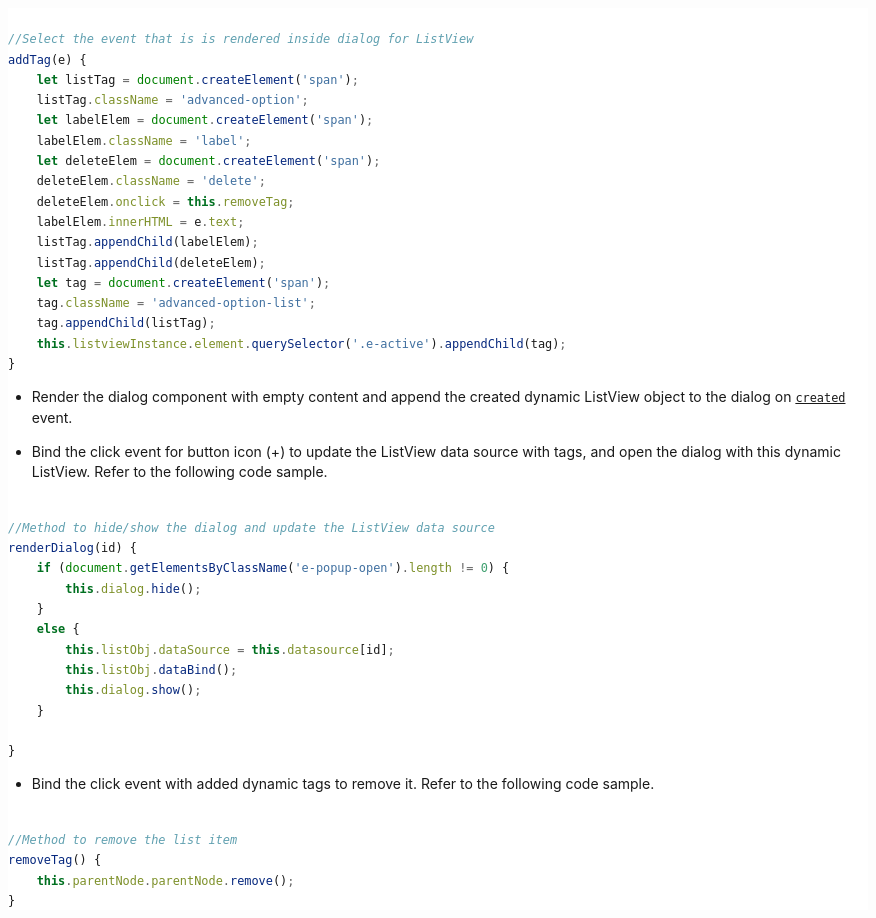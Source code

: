 ```typescript

//Select the event that is is rendered inside dialog for ListView
addTag(e) {
    let listTag = document.createElement('span');
    listTag.className = 'advanced-option';
    let labelElem = document.createElement('span');
    labelElem.className = 'label';
    let deleteElem = document.createElement('span');
    deleteElem.className = 'delete';
    deleteElem.onclick = this.removeTag;
    labelElem.innerHTML = e.text;
    listTag.appendChild(labelElem);
    listTag.appendChild(deleteElem);
    let tag = document.createElement('span');
    tag.className = 'advanced-option-list';
    tag.appendChild(listTag);
    this.listviewInstance.element.querySelector('.e-active').appendChild(tag);
}

```

* Render the dialog component with empty content and append the created dynamic ListView object to the dialog on
[`created`](https://ej2.syncfusion.com/angular/documentation/dialog/api-dialog.html#created) event.

* Bind the click event for button icon (+) to update the ListView data source with tags, and open the dialog with this
dynamic ListView. Refer to the following code sample.

```typescript

//Method to hide/show the dialog and update the ListView data source
renderDialog(id) {
    if (document.getElementsByClassName('e-popup-open').length != 0) {
        this.dialog.hide();
    }
    else {
        this.listObj.dataSource = this.datasource[id];
        this.listObj.dataBind();
        this.dialog.show();
    }

}

```

* Bind the click event with added dynamic tags to remove it. Refer to the following code sample.

```typescript

//Method to remove the list item
removeTag() {
    this.parentNode.parentNode.remove();
}

```
